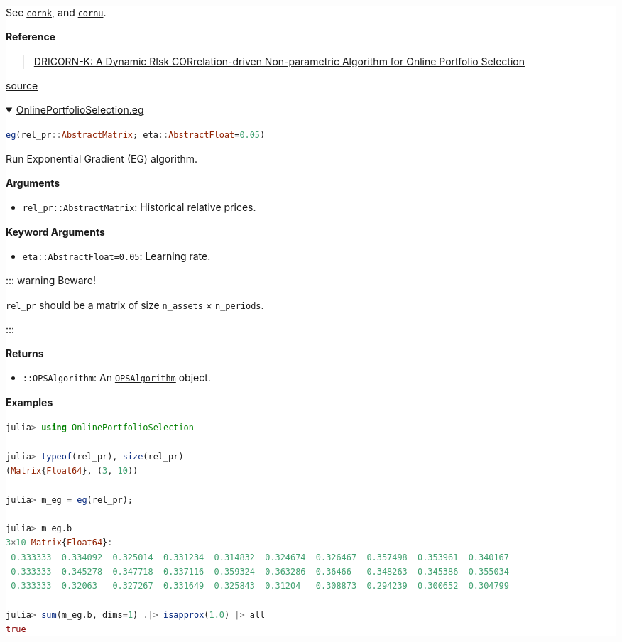 
See [`cornk`](/funcs#OnlinePortfolioSelection.cornk-Union{Tuple{T},%20Tuple{AbstractMatrix{<:AbstractFloat},%20Vararg{T,%204}}}%20where%20T<:Integer), and [`cornu`](/funcs#OnlinePortfolioSelection.cornu-Union{Tuple{M},%20Tuple{T},%20Tuple{AbstractMatrix{T},%20M,%20M}}%20where%20{T<:AbstractFloat,%20M<:Integer}).

**Reference**
> 
> [DRICORN-K: A Dynamic RIsk CORrelation-driven Non-parametric Algorithm for Online Portfolio Selection](https://www.doi.org/10.1007/978-3-030-66151-9_12)
> 



<Badge type="info" class="source-link" text="source"><a href="https://github.com/shayandavoodii/OnlinePortfolioSelection.jl/blob/4292bacd11a45ba9c2a4deada9719ded463fe2bc/src/Algos/DRICORNK.jl#L1-L51" target="_blank" rel="noreferrer">source</a></Badge>

</details>

<details class='jldocstring custom-block' open>
<summary><a id='OnlinePortfolioSelection.eg-Tuple{AbstractMatrix}' href='#OnlinePortfolioSelection.eg-Tuple{AbstractMatrix}'><span class="jlbinding">OnlinePortfolioSelection.eg</span></a> <Badge type="info" class="jlObjectType jlMethod" text="Method" /></summary>



```julia
eg(rel_pr::AbstractMatrix; eta::AbstractFloat=0.05)
```


Run Exponential Gradient (EG) algorithm.

**Arguments**
- `rel_pr::AbstractMatrix`: Historical relative prices.
  

**Keyword Arguments**
- `eta::AbstractFloat=0.05`: Learning rate.
  

::: warning Beware!

`rel_pr` should be a matrix of size `n_assets` × `n_periods`.

:::

**Returns**
- `::OPSAlgorithm`: An [`OPSAlgorithm`](/types#OnlinePortfolioSelection.OPSAlgorithm) object.
  

**Examples**

```julia
julia> using OnlinePortfolioSelection

julia> typeof(rel_pr), size(rel_pr)
(Matrix{Float64}, (3, 10))

julia> m_eg = eg(rel_pr);

julia> m_eg.b
3×10 Matrix{Float64}:
 0.333333  0.334092  0.325014  0.331234  0.314832  0.324674  0.326467  0.357498  0.353961  0.340167
 0.333333  0.345278  0.347718  0.337116  0.359324  0.363286  0.36466   0.348263  0.345386  0.355034
 0.333333  0.32063   0.327267  0.331649  0.325843  0.31204   0.308873  0.294239  0.300652  0.304799

julia> sum(m_eg.b, dims=1) .|> isapprox(1.0) |> all
true
```
